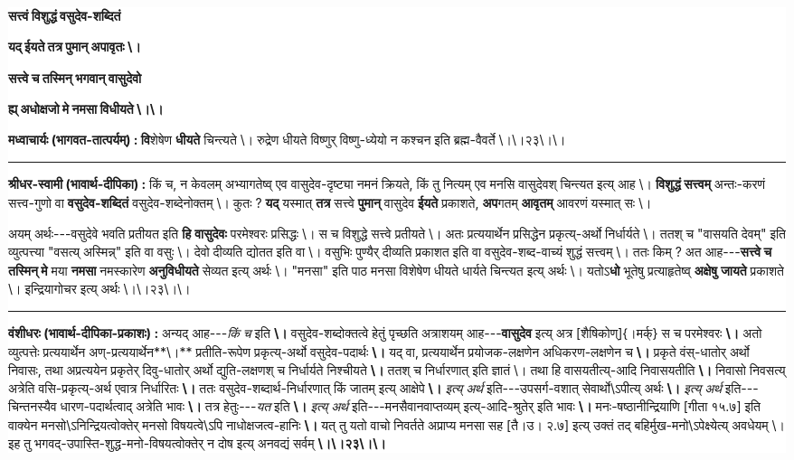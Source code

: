 **सत्त्वं विशुद्धं वसुदेव-शब्दितं**

**यद् ईयते तत्र पुमान् अपावृतः \।**

**सत्त्वे च तस्मिन् भगवान् वासुदेवो**

**ह्य् अधोक्षजो मे नमसा विधीयते \।\।**

**मध्वाचार्यः (भागवत-तात्पर्यम्) : वि**शेषेण **धीयते** चिन्त्यते
\। रुद्रेण धीयते विष्णुर् विष्णु-ध्येयो न कश्चन इति ब्रह्म-वैवर्ते
\।\।२३\।\।

---------------------------------------------------------------------------------------------------------------------

**श्रीधर-स्वामी (भावार्थ-दीपिका) :** किं च, न केवलम् अभ्यागतेष्व्
एव वासुदेव-दृष्ट्या नमनं क्रियते, किं तु नित्यम् एव मनसि वासुदेवश्
चिन्त्यत इत्य् आह \। **विशुद्धं सत्त्वम्** अन्तः-करणं सत्त्व-गुणो वा
**वसुदेव-शब्दितं** वसुदेव-शब्देनोक्तम् \। कुतः ? **यद्** यस्मात्
**तत्र** सत्त्वे **पुमान्** वासुदेव **ईयते** प्रकाशते, **अप**गतम्
**आवृतम्** आवरणं यस्मात् सः \।

अयम् अर्थः---वसुदेवे भवति प्रतीयत इति **हि** **वासुदेवः**
परमेश्वरः प्रसिद्धः \। स च विशुद्धे सत्त्वे प्रतीयते \। अतः
प्रत्ययार्थेन प्रसिद्धेन प्रकृत्य्-अर्थो निर्धार्यते \। ततश् च
\"वासयति देवम्\" इति व्युत्पत्त्या \"वसत्य् अस्मिन्न्\" इति वा वसुः \। देवो
दीव्यति द्योतत इति वा \। वसुभिः पुण्यैर् दीव्यति प्रकाशत इति वा
वसुदेव-शब्द-वाच्यं शुद्धं सत्त्वम् \। ततः किम् ? अत आह---**सत्त्वे
च तस्मिन् मे** मया **नमसा** नमस्कारेण **अनुविधीयते** सेव्यत इत्य्
अर्थः \। \"मनसा\" इति पाठ मनसा विशेषेण धीयते धार्यते चिन्त्यत
इत्य् अर्थः \। यतोऽ**धो** भूतेषु प्रत्याहृतेष्व् **अक्षेषु** **जायते**
प्रकाशते \। इन्द्रियागोचर इत्य् अर्थः \।\।२३\।\।

---------------------------------------------------------------------------------------------------------------------

**वंशीधरः (भावार्थ-दीपिका-प्रकाशः) :** अन्यद् आह---*किं च* इति
**\।** वसुदेव-शब्दोक्तत्वे हेतुं पृच्छति अत्राशयम् आह---**वासुदेव**
इत्य् अत्र [शैषिकोण्]{।मर्क्} स च परमेश्वरः **\।** अतो व्युत्पत्तेः
प्रत्ययार्थेन अण्-प्रत्ययार्थेन**\।** प्रतीति-रूपेण प्रकृत्य्-अर्थो
वसुदेव-पदार्थः **\।** यद् वा, प्रत्ययार्थेन प्रयोजक-लक्षणेन
अधिकरण-लक्षणेन च **\।** प्रकृते वंस्-धातोर् अर्थो निवासः, तथा
अप्रत्ययेन प्रकृतेर् दिवु-धातोर् अर्थो द्युति-लक्षणश् च निर्धार्यते
निश्चीयते **\।** ततश् च निर्धारणात् इति ज्ञातं \। तथा हि
वासयतीत्य्-आदि निवासयतीति **\।** निवासो निवसत्य् अत्रेति
वसि-प्रकृत्य्-अर्थ एवात्र निर्धारितः **\।** ततः
वसुदेव-शब्दार्थ-निर्धारणात् किं जातम् इत्य् आक्षेपे **\।** *इत्य् अर्थ*
इति---उपसर्ग-वशात् सेवार्थो\ऽपीत्य् अर्थः **\।** *इत्य् अर्थ*
इति---चिन्तनस्यैव धारण-पदार्थत्वाद् अत्रेति भावः **\।** तत्र
हेतुः---*यत* इति **\।** *इत्य् अर्थ* इति---मनसैवानवाप्तव्यम्
इत्य्-आदि-श्रुतेर् इति भावः **\।** मनः-षष्ठानीन्द्रियाणि \[गीता १५.७\]
इति वाक्येन मनसो\ऽनिन्द्रियत्वोक्तेर् मनसो विषयत्वे\ऽपि
नाधोक्षजत्व-हानिः **\।** यत् तु यतो वाचो निवर्तते अप्राप्य मनसा
सह \[तै।उ। २.७\] इत्य् उक्तं तद् बहिर्मुख-मनो\ऽपेक्ष्येत्य् अवधेयम् \।
इह तु भगवद्-उपास्ति-शुद्ध-मनो-विषयत्वोक्तेर् न दोष इत्य् अनवद्यं
सर्वम् **\।\।**२३**\।\।**


[^२]: अर्हितम्
[^३]: बतार्हसि